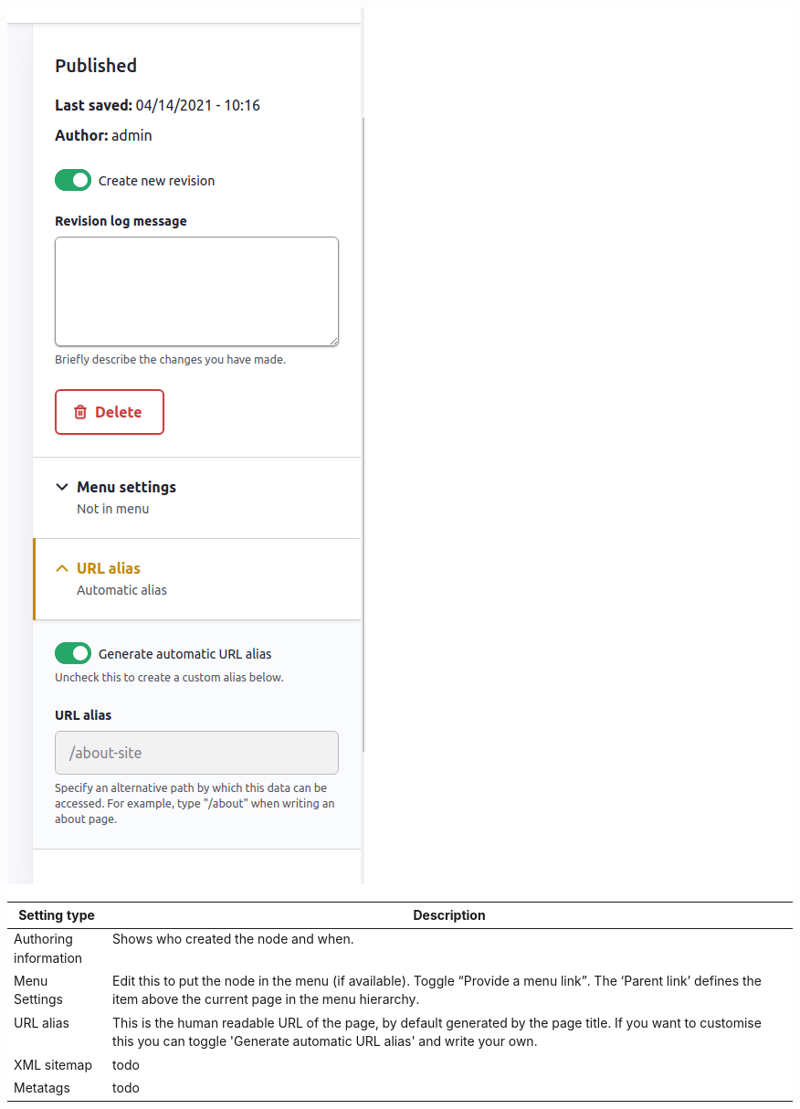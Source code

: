 ![Screenshot of the page settings, description in the table below](img/page-settings.png)

| Setting type | Description |
| ------ | ------ |
| Authoring information | Shows who created the node and when. |
| Menu Settings | Edit this to put the node in the menu (if available). Toggle “Provide a menu link”. The ‘Parent link’ defines the item above the current page in the menu hierarchy. |
| URL alias  | This is the human readable URL of the page, by default generated by the page title. If you want to customise this you can toggle 'Generate automatic URL alias' and write your own. |
| XML sitemap | todo |
| Metatags | todo |
